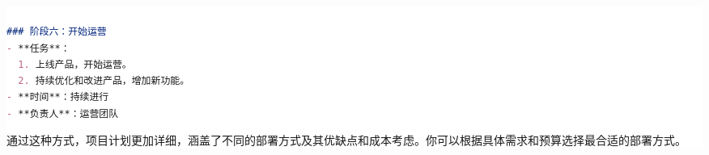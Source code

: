 ```markdown

### 阶段六：开始运营
- **任务**：
  1. 上线产品，开始运营。
  2. 持续优化和改进产品，增加新功能。
- **时间**：持续进行
- **负责人**：运营团队
```

通过这种方式，项目计划更加详细，涵盖了不同的部署方式及其优缺点和成本考虑。你可以根据具体需求和预算选择最合适的部署方式。